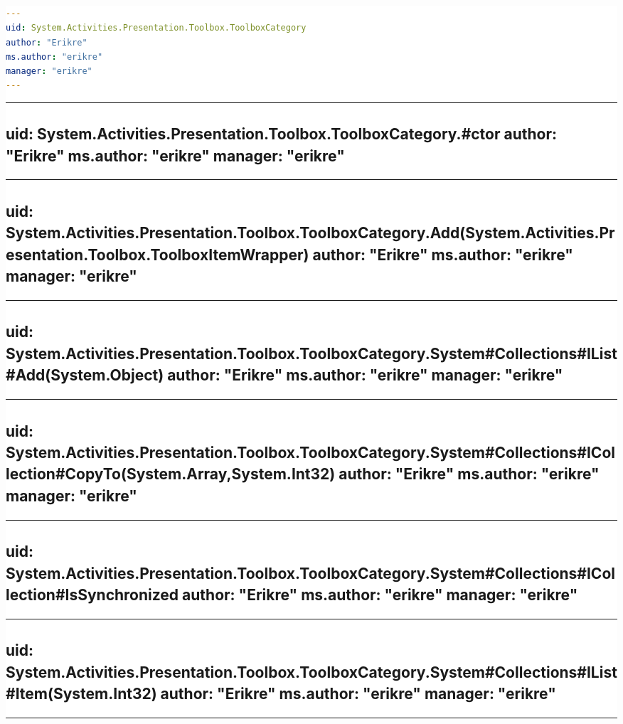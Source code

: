 ```yaml
---
uid: System.Activities.Presentation.Toolbox.ToolboxCategory
author: "Erikre"
ms.author: "erikre"
manager: "erikre"
---
```


---
uid: System.Activities.Presentation.Toolbox.ToolboxCategory.#ctor
author: "Erikre"
ms.author: "erikre"
manager: "erikre"
---

---
uid: System.Activities.Presentation.Toolbox.ToolboxCategory.Add(System.Activities.Presentation.Toolbox.ToolboxItemWrapper)
author: "Erikre"
ms.author: "erikre"
manager: "erikre"
---

---
uid: System.Activities.Presentation.Toolbox.ToolboxCategory.System#Collections#IList#Add(System.Object)
author: "Erikre"
ms.author: "erikre"
manager: "erikre"
---

---
uid: System.Activities.Presentation.Toolbox.ToolboxCategory.System#Collections#ICollection#CopyTo(System.Array,System.Int32)
author: "Erikre"
ms.author: "erikre"
manager: "erikre"
---

---
uid: System.Activities.Presentation.Toolbox.ToolboxCategory.System#Collections#ICollection#IsSynchronized
author: "Erikre"
ms.author: "erikre"
manager: "erikre"
---

---
uid: System.Activities.Presentation.Toolbox.ToolboxCategory.System#Collections#IList#Item(System.Int32)
author: "Erikre"
ms.author: "erikre"
manager: "erikre"
---

---